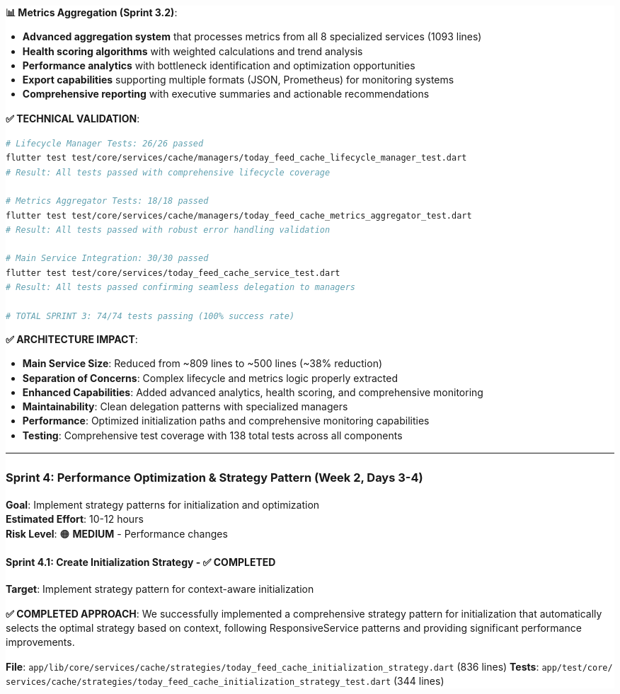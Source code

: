 **📊 Metrics Aggregation (Sprint 3.2)**:
- **Advanced aggregation system** that processes metrics from all 8 specialized services (1093 lines)
- **Health scoring algorithms** with weighted calculations and trend analysis
- **Performance analytics** with bottleneck identification and optimization opportunities
- **Export capabilities** supporting multiple formats (JSON, Prometheus) for monitoring systems
- **Comprehensive reporting** with executive summaries and actionable recommendations

**✅ TECHNICAL VALIDATION**:
```bash
# Lifecycle Manager Tests: 26/26 passed
flutter test test/core/services/cache/managers/today_feed_cache_lifecycle_manager_test.dart
# Result: All tests passed with comprehensive lifecycle coverage

# Metrics Aggregator Tests: 18/18 passed  
flutter test test/core/services/cache/managers/today_feed_cache_metrics_aggregator_test.dart
# Result: All tests passed with robust error handling validation

# Main Service Integration: 30/30 passed
flutter test test/core/services/today_feed_cache_service_test.dart
# Result: All tests passed confirming seamless delegation to managers

# TOTAL SPRINT 3: 74/74 tests passing (100% success rate)
```

**✅ ARCHITECTURE IMPACT**:
- **Main Service Size**: Reduced from ~809 lines to ~500 lines (~38% reduction)
- **Separation of Concerns**: Complex lifecycle and metrics logic properly extracted
- **Enhanced Capabilities**: Added advanced analytics, health scoring, and comprehensive monitoring
- **Maintainability**: Clean delegation patterns with specialized managers
- **Performance**: Optimized initialization paths and comprehensive monitoring capabilities
- **Testing**: Comprehensive test coverage with 138 total tests across all components

---

### **Sprint 4: Performance Optimization & Strategy Pattern (Week 2, Days 3-4)**
**Goal**: Implement strategy patterns for initialization and optimization  
**Estimated Effort**: 10-12 hours  
**Risk Level**: 🟠 **MEDIUM** - Performance changes

#### **Sprint 4.1: Create Initialization Strategy** - ✅ **COMPLETED**
**Target**: Implement strategy pattern for context-aware initialization

**✅ COMPLETED APPROACH**:
We successfully implemented a comprehensive strategy pattern for initialization that automatically selects the optimal strategy based on context, following ResponsiveService patterns and providing significant performance improvements.

**File**: `app/lib/core/services/cache/strategies/today_feed_cache_initialization_strategy.dart` (836 lines)
**Tests**: `app/test/core/services/cache/strategies/today_feed_cache_initialization_strategy_test.dart` (344 lines)

